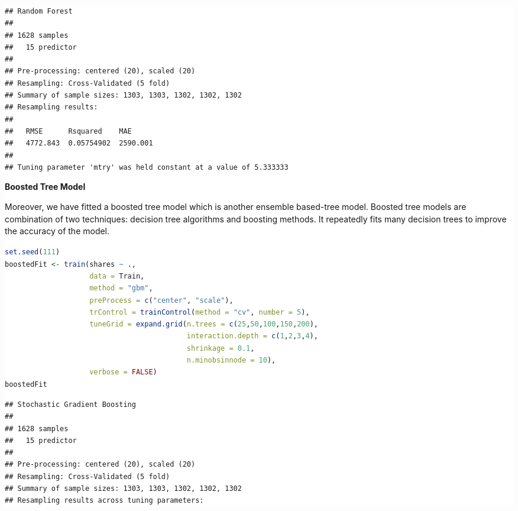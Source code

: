     ## Random Forest 
    ## 
    ## 1628 samples
    ##   15 predictor
    ## 
    ## Pre-processing: centered (20), scaled (20) 
    ## Resampling: Cross-Validated (5 fold) 
    ## Summary of sample sizes: 1303, 1303, 1302, 1302, 1302 
    ## Resampling results:
    ## 
    ##   RMSE      Rsquared    MAE     
    ##   4772.843  0.05754902  2590.001
    ## 
    ## Tuning parameter 'mtry' was held constant at a value of 5.333333

**Boosted Tree Model**

Moreover, we have fitted a boosted tree model which is another ensemble
based-tree model. Boosted tree models are combination of two techniques:
decision tree algorithms and boosting methods. It repeatedly fits many
decision trees to improve the accuracy of the model.

``` r
set.seed(111)
boostedFit <- train(shares ~ ., 
                    data = Train, 
                    method = "gbm", 
                    preProcess = c("center", "scale"),
                    trControl = trainControl(method = "cv", number = 5),
                    tuneGrid = expand.grid(n.trees = c(25,50,100,150,200), 
                                           interaction.depth = c(1,2,3,4), 
                                           shrinkage = 0.1, 
                                           n.minobsinnode = 10),
                    verbose = FALSE)
boostedFit
```

    ## Stochastic Gradient Boosting 
    ## 
    ## 1628 samples
    ##   15 predictor
    ## 
    ## Pre-processing: centered (20), scaled (20) 
    ## Resampling: Cross-Validated (5 fold) 
    ## Summary of sample sizes: 1303, 1303, 1302, 1302, 1302 
    ## Resampling results across tuning parameters: